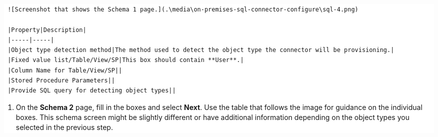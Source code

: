      ![Screenshot that shows the Schema 1 page.](.\media\on-premises-sql-connector-configure\sql-4.png)

     |Property|Description|
     |-----|-----|
     |Object type detection method|The method used to detect the object type the connector will be provisioning.|
     |Fixed value list/Table/View/SP|This box should contain **User**.|
     |Column Name for Table/View/SP||
     |Stored Procedure Parameters||
     |Provide SQL query for detecting object types||
 1. On the **Schema 2** page, fill in the boxes and select **Next**. Use the table that follows the image for guidance on the individual boxes. This schema screen might be slightly different or have additional information depending on the object types you selected in the previous step.
 
